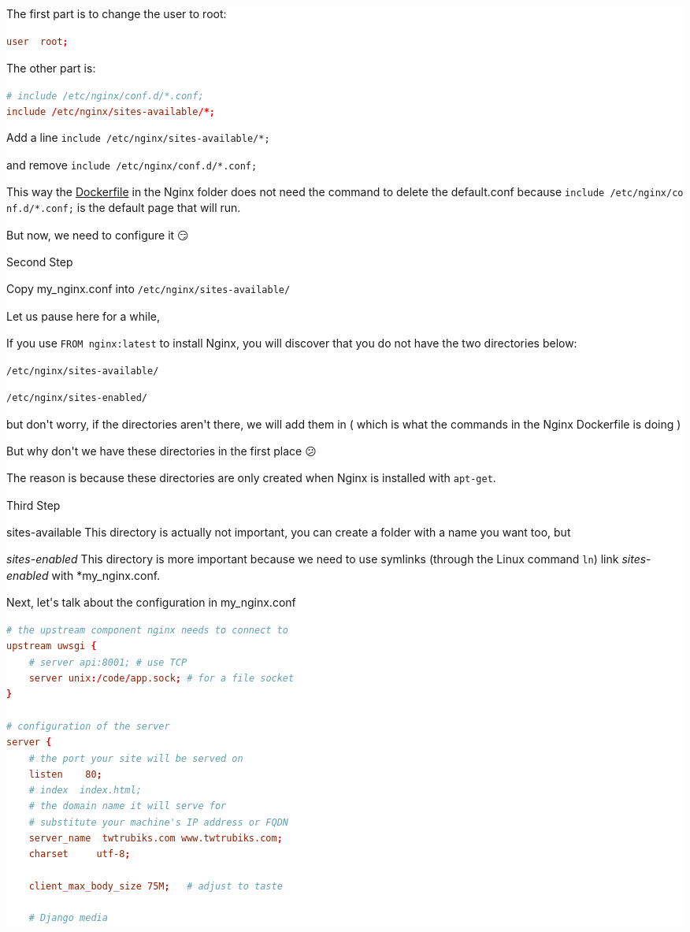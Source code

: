The first part is to change the user to root:

```conf
user  root;
```

The other part is:

```conf
# include /etc/nginx/conf.d/*.conf;
include /etc/nginx/sites-available/*;
```

Add a line `include /etc/nginx/sites-available/*;`

and remove `include /etc/nginx/conf.d/*.conf;`

This way the [Dockerfile](https://github.com/twtrubiks/docker-django-nginx-uswgi-postgres-tutorial/blob/master/nginx/Dockerfile)
in the Nginx folder does not need the command to delete the default.conf because `include /etc/nginx/conf.d/*.conf;` is the default page that will run.

But now, we need to configure it :smirk:

Second Step

Copy my_nginx.conf into `/etc/nginx/sites-available/`

Let us pause here for a while,

If you use `FROM nginx:latest` to install Nginx, you will discover that you do not have the two directories below:

`/etc/nginx/sites-available/`

`/etc/nginx/sites-enabled/`

but don't worry, if the directories aren't there, we will add them in ( which is what the commands in the Nginx Dockerfile is doing )

But why don't we have these directories in the first place :confused:

The reason is because these directories are only created when Nginx is installed with `apt-get`.

Third Step

sites-available This directory is actually not important, you can create a folder with a name you want too, but

*sites-enabled* This directory is more important because we need to use symlinks (through the Linux command `ln`) link *sites-enabled* with *my_nginx.conf.

Next, let's talk about the configuration in my_nginx.conf

```conf
# the upstream component nginx needs to connect to
upstream uwsgi {
    # server api:8001; # use TCP
    server unix:/code/app.sock; # for a file socket
}

# configuration of the server
server {
    # the port your site will be served on
    listen    80;
    # index  index.html;
    # the domain name it will serve for
    # substitute your machine's IP address or FQDN
    server_name  twtrubiks.com www.twtrubiks.com;
    charset     utf-8;

    client_max_body_size 75M;   # adjust to taste

    # Django media
```